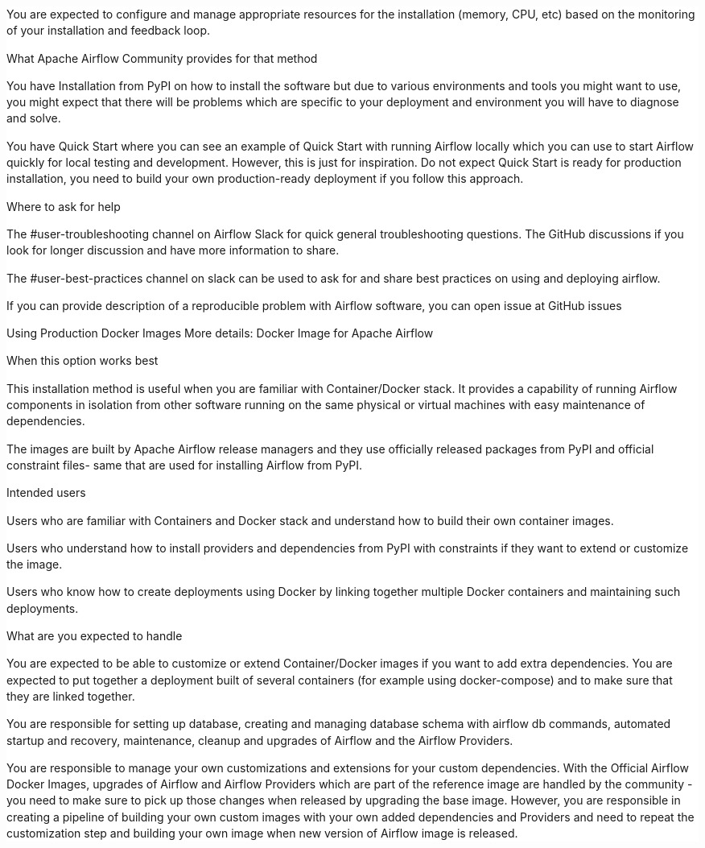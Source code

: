 You are expected to configure and manage appropriate resources for the installation (memory, CPU, etc) based on the monitoring of your installation and feedback loop.

What Apache Airflow Community provides for that method

You have Installation from PyPI on how to install the software but due to various environments and tools you might want to use, you might expect that there will be problems which are specific to your deployment and environment you will have to diagnose and solve.

You have Quick Start where you can see an example of Quick Start with running Airflow locally which you can use to start Airflow quickly for local testing and development. However, this is just for inspiration. Do not expect Quick Start is ready for production installation, you need to build your own production-ready deployment if you follow this approach.

Where to ask for help

The #user-troubleshooting channel on Airflow Slack for quick general troubleshooting questions. The GitHub discussions if you look for longer discussion and have more information to share.

The #user-best-practices channel on slack can be used to ask for and share best practices on using and deploying airflow.

If you can provide description of a reproducible problem with Airflow software, you can open issue at GitHub issues

Using Production Docker Images
More details: Docker Image for Apache Airflow

When this option works best

This installation method is useful when you are familiar with Container/Docker stack. It provides a capability of running Airflow components in isolation from other software running on the same physical or virtual machines with easy maintenance of dependencies.

The images are built by Apache Airflow release managers and they use officially released packages from PyPI and official constraint files- same that are used for installing Airflow from PyPI.

Intended users

Users who are familiar with Containers and Docker stack and understand how to build their own container images.

Users who understand how to install providers and dependencies from PyPI with constraints if they want to extend or customize the image.

Users who know how to create deployments using Docker by linking together multiple Docker containers and maintaining such deployments.

What are you expected to handle

You are expected to be able to customize or extend Container/Docker images if you want to add extra dependencies. You are expected to put together a deployment built of several containers (for example using docker-compose) and to make sure that they are linked together.

You are responsible for setting up database, creating and managing database schema with airflow db commands, automated startup and recovery, maintenance, cleanup and upgrades of Airflow and the Airflow Providers.

You are responsible to manage your own customizations and extensions for your custom dependencies. With the Official Airflow Docker Images, upgrades of Airflow and Airflow Providers which are part of the reference image are handled by the community - you need to make sure to pick up those changes when released by upgrading the base image. However, you are responsible in creating a pipeline of building your own custom images with your own added dependencies and Providers and need to repeat the customization step and building your own image when new version of Airflow image is released.
